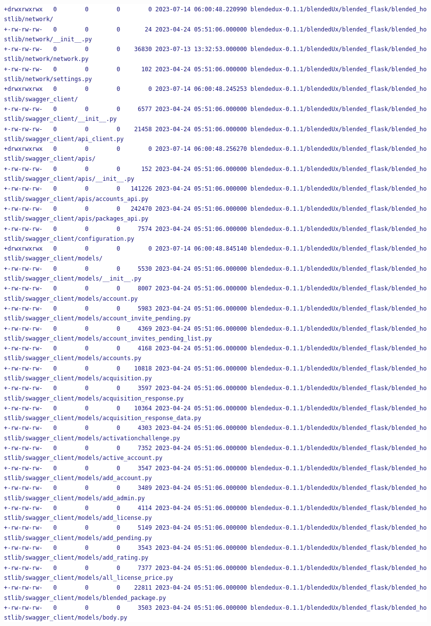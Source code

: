 ```diff
+drwxrwxrwx   0        0        0        0 2023-07-14 06:00:48.220990 blendedux-0.1.1/blendedUx/blended_flask/blended_hostlib/network/
+-rw-rw-rw-   0        0        0       24 2023-04-24 05:51:06.000000 blendedux-0.1.1/blendedUx/blended_flask/blended_hostlib/network/__init__.py
+-rw-rw-rw-   0        0        0    36830 2023-07-13 13:32:53.000000 blendedux-0.1.1/blendedUx/blended_flask/blended_hostlib/network/network.py
+-rw-rw-rw-   0        0        0      102 2023-04-24 05:51:06.000000 blendedux-0.1.1/blendedUx/blended_flask/blended_hostlib/network/settings.py
+drwxrwxrwx   0        0        0        0 2023-07-14 06:00:48.245253 blendedux-0.1.1/blendedUx/blended_flask/blended_hostlib/swagger_client/
+-rw-rw-rw-   0        0        0     6577 2023-04-24 05:51:06.000000 blendedux-0.1.1/blendedUx/blended_flask/blended_hostlib/swagger_client/__init__.py
+-rw-rw-rw-   0        0        0    21458 2023-04-24 05:51:06.000000 blendedux-0.1.1/blendedUx/blended_flask/blended_hostlib/swagger_client/api_client.py
+drwxrwxrwx   0        0        0        0 2023-07-14 06:00:48.256270 blendedux-0.1.1/blendedUx/blended_flask/blended_hostlib/swagger_client/apis/
+-rw-rw-rw-   0        0        0      152 2023-04-24 05:51:06.000000 blendedux-0.1.1/blendedUx/blended_flask/blended_hostlib/swagger_client/apis/__init__.py
+-rw-rw-rw-   0        0        0   141226 2023-04-24 05:51:06.000000 blendedux-0.1.1/blendedUx/blended_flask/blended_hostlib/swagger_client/apis/accounts_api.py
+-rw-rw-rw-   0        0        0   242470 2023-04-24 05:51:06.000000 blendedux-0.1.1/blendedUx/blended_flask/blended_hostlib/swagger_client/apis/packages_api.py
+-rw-rw-rw-   0        0        0     7574 2023-04-24 05:51:06.000000 blendedux-0.1.1/blendedUx/blended_flask/blended_hostlib/swagger_client/configuration.py
+drwxrwxrwx   0        0        0        0 2023-07-14 06:00:48.845140 blendedux-0.1.1/blendedUx/blended_flask/blended_hostlib/swagger_client/models/
+-rw-rw-rw-   0        0        0     5530 2023-04-24 05:51:06.000000 blendedux-0.1.1/blendedUx/blended_flask/blended_hostlib/swagger_client/models/__init__.py
+-rw-rw-rw-   0        0        0     8007 2023-04-24 05:51:06.000000 blendedux-0.1.1/blendedUx/blended_flask/blended_hostlib/swagger_client/models/account.py
+-rw-rw-rw-   0        0        0     5983 2023-04-24 05:51:06.000000 blendedux-0.1.1/blendedUx/blended_flask/blended_hostlib/swagger_client/models/account_invite_pending.py
+-rw-rw-rw-   0        0        0     4369 2023-04-24 05:51:06.000000 blendedux-0.1.1/blendedUx/blended_flask/blended_hostlib/swagger_client/models/account_invites_pending_list.py
+-rw-rw-rw-   0        0        0     4168 2023-04-24 05:51:06.000000 blendedux-0.1.1/blendedUx/blended_flask/blended_hostlib/swagger_client/models/accounts.py
+-rw-rw-rw-   0        0        0    10818 2023-04-24 05:51:06.000000 blendedux-0.1.1/blendedUx/blended_flask/blended_hostlib/swagger_client/models/acquisition.py
+-rw-rw-rw-   0        0        0     3597 2023-04-24 05:51:06.000000 blendedux-0.1.1/blendedUx/blended_flask/blended_hostlib/swagger_client/models/acquisition_response.py
+-rw-rw-rw-   0        0        0    10364 2023-04-24 05:51:06.000000 blendedux-0.1.1/blendedUx/blended_flask/blended_hostlib/swagger_client/models/acquisition_response_data.py
+-rw-rw-rw-   0        0        0     4303 2023-04-24 05:51:06.000000 blendedux-0.1.1/blendedUx/blended_flask/blended_hostlib/swagger_client/models/activationchallenge.py
+-rw-rw-rw-   0        0        0     7352 2023-04-24 05:51:06.000000 blendedux-0.1.1/blendedUx/blended_flask/blended_hostlib/swagger_client/models/active_account.py
+-rw-rw-rw-   0        0        0     3547 2023-04-24 05:51:06.000000 blendedux-0.1.1/blendedUx/blended_flask/blended_hostlib/swagger_client/models/add_account.py
+-rw-rw-rw-   0        0        0     3489 2023-04-24 05:51:06.000000 blendedux-0.1.1/blendedUx/blended_flask/blended_hostlib/swagger_client/models/add_admin.py
+-rw-rw-rw-   0        0        0     4114 2023-04-24 05:51:06.000000 blendedux-0.1.1/blendedUx/blended_flask/blended_hostlib/swagger_client/models/add_license.py
+-rw-rw-rw-   0        0        0     5149 2023-04-24 05:51:06.000000 blendedux-0.1.1/blendedUx/blended_flask/blended_hostlib/swagger_client/models/add_pending.py
+-rw-rw-rw-   0        0        0     3543 2023-04-24 05:51:06.000000 blendedux-0.1.1/blendedUx/blended_flask/blended_hostlib/swagger_client/models/add_rating.py
+-rw-rw-rw-   0        0        0     7377 2023-04-24 05:51:06.000000 blendedux-0.1.1/blendedUx/blended_flask/blended_hostlib/swagger_client/models/all_license_price.py
+-rw-rw-rw-   0        0        0    22811 2023-04-24 05:51:06.000000 blendedux-0.1.1/blendedUx/blended_flask/blended_hostlib/swagger_client/models/blended_package.py
+-rw-rw-rw-   0        0        0     3503 2023-04-24 05:51:06.000000 blendedux-0.1.1/blendedUx/blended_flask/blended_hostlib/swagger_client/models/body.py
```